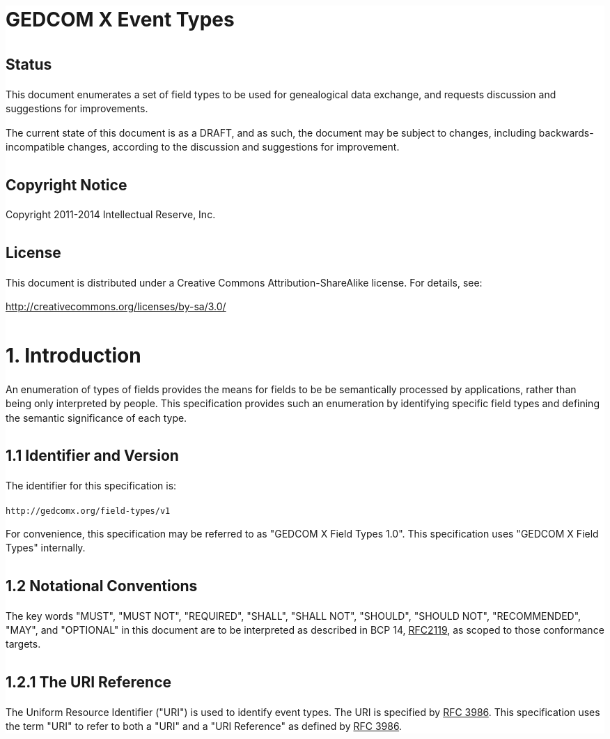 # GEDCOM X Event Types

## Status

This document enumerates a set of field types to be used for genealogical data exchange,
and requests discussion and suggestions for improvements.

The current state of this document is as a DRAFT, and as such, the document
may be subject to changes, including backwards-incompatible changes, according to the
discussion and suggestions for improvement.

## Copyright Notice

Copyright 2011-2014 Intellectual Reserve, Inc.

## License

This document is distributed under a Creative Commons Attribution-ShareAlike license.
For details, see:

http://creativecommons.org/licenses/by-sa/3.0/

# 1. Introduction

An enumeration of types of fields provides the means for fields to be
be semantically processed by applications, rather than being only interpreted by people. This
specification provides such an enumeration by identifying specific field types and defining
the semantic significance of each type.

## 1.1 Identifier and Version

The identifier for this specification is:

`http://gedcomx.org/field-types/v1`

For convenience, this specification may be referred to as "GEDCOM X Field Types 1.0".
This specification uses "GEDCOM X Field Types" internally.

## 1.2 Notational Conventions

The key words "MUST", "MUST NOT", "REQUIRED", "SHALL", "SHALL NOT",
"SHOULD", "SHOULD NOT", "RECOMMENDED", "MAY", and "OPTIONAL" in this
document are to be interpreted as described in BCP 14,
[RFC2119](http://tools.ietf.org/html/rfc2119), as scoped to those conformance
targets.

## 1.2.1 The URI Reference

The Uniform Resource Identifier ("URI") is used to identify event types. The URI is
specified by [RFC 3986](http://tools.ietf.org/html/rfc3986). This specification uses the term
"URI" to refer to both a "URI" and a "URI Reference" as defined by
[RFC 3986](http://tools.ietf.org/html/rfc3986).
